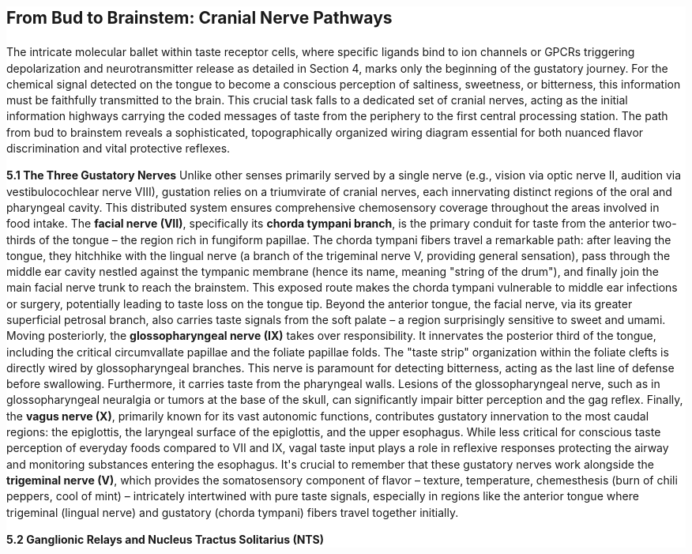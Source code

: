 ## From Bud to Brainstem: Cranial Nerve Pathways

The intricate molecular ballet within taste receptor cells, where specific ligands bind to ion channels or GPCRs triggering depolarization and neurotransmitter release as detailed in Section 4, marks only the beginning of the gustatory journey. For the chemical signal detected on the tongue to become a conscious perception of saltiness, sweetness, or bitterness, this information must be faithfully transmitted to the brain. This crucial task falls to a dedicated set of cranial nerves, acting as the initial information highways carrying the coded messages of taste from the periphery to the first central processing station. The path from bud to brainstem reveals a sophisticated, topographically organized wiring diagram essential for both nuanced flavor discrimination and vital protective reflexes.

**5.1 The Three Gustatory Nerves**
Unlike other senses primarily served by a single nerve (e.g., vision via optic nerve II, audition via vestibulocochlear nerve VIII), gustation relies on a triumvirate of cranial nerves, each innervating distinct regions of the oral and pharyngeal cavity. This distributed system ensures comprehensive chemosensory coverage throughout the areas involved in food intake. The **facial nerve (VII)**, specifically its **chorda tympani branch**, is the primary conduit for taste from the anterior two-thirds of the tongue – the region rich in fungiform papillae. The chorda tympani fibers travel a remarkable path: after leaving the tongue, they hitchhike with the lingual nerve (a branch of the trigeminal nerve V, providing general sensation), pass through the middle ear cavity nestled against the tympanic membrane (hence its name, meaning "string of the drum"), and finally join the main facial nerve trunk to reach the brainstem. This exposed route makes the chorda tympani vulnerable to middle ear infections or surgery, potentially leading to taste loss on the tongue tip. Beyond the anterior tongue, the facial nerve, via its greater superficial petrosal branch, also carries taste signals from the soft palate – a region surprisingly sensitive to sweet and umami. Moving posteriorly, the **glossopharyngeal nerve (IX)** takes over responsibility. It innervates the posterior third of the tongue, including the critical circumvallate papillae and the foliate papillae folds. The "taste strip" organization within the foliate clefts is directly wired by glossopharyngeal branches. This nerve is paramount for detecting bitterness, acting as the last line of defense before swallowing. Furthermore, it carries taste from the pharyngeal walls. Lesions of the glossopharyngeal nerve, such as in glossopharyngeal neuralgia or tumors at the base of the skull, can significantly impair bitter perception and the gag reflex. Finally, the **vagus nerve (X)**, primarily known for its vast autonomic functions, contributes gustatory innervation to the most caudal regions: the epiglottis, the laryngeal surface of the epiglottis, and the upper esophagus. While less critical for conscious taste perception of everyday foods compared to VII and IX, vagal taste input plays a role in reflexive responses protecting the airway and monitoring substances entering the esophagus. It's crucial to remember that these gustatory nerves work alongside the **trigeminal nerve (V)**, which provides the somatosensory component of flavor – texture, temperature, chemesthesis (burn of chili peppers, cool of mint) – intricately intertwined with pure taste signals, especially in regions like the anterior tongue where trigeminal (lingual nerve) and gustatory (chorda tympani) fibers travel together initially.

**5.2 Ganglionic Relays and Nucleus Tractus Solitarius (NTS)**